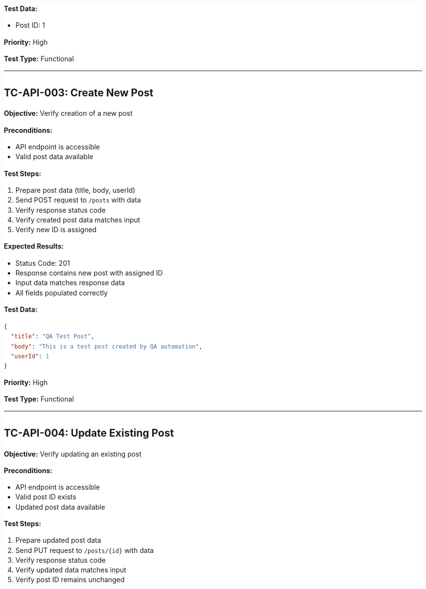 **Test Data:** 
- Post ID: 1

**Priority:** High

**Test Type:** Functional

---

## TC-API-003: Create New Post

**Objective:** Verify creation of a new post

**Preconditions:** 
- API endpoint is accessible
- Valid post data available

**Test Steps:**
1. Prepare post data (title, body, userId)
2. Send POST request to `/posts` with data
3. Verify response status code
4. Verify created post data matches input
5. Verify new ID is assigned

**Expected Results:**
- Status Code: 201
- Response contains new post with assigned ID
- Input data matches response data
- All fields populated correctly

**Test Data:**
```json
{
  "title": "QA Test Post",
  "body": "This is a test post created by QA automation",
  "userId": 1
}
```

**Priority:** High

**Test Type:** Functional

---

## TC-API-004: Update Existing Post

**Objective:** Verify updating an existing post

**Preconditions:** 
- API endpoint is accessible
- Valid post ID exists
- Updated post data available

**Test Steps:**
1. Prepare updated post data
2. Send PUT request to `/posts/{id}` with data
3. Verify response status code
4. Verify updated data matches input
5. Verify post ID remains unchanged
